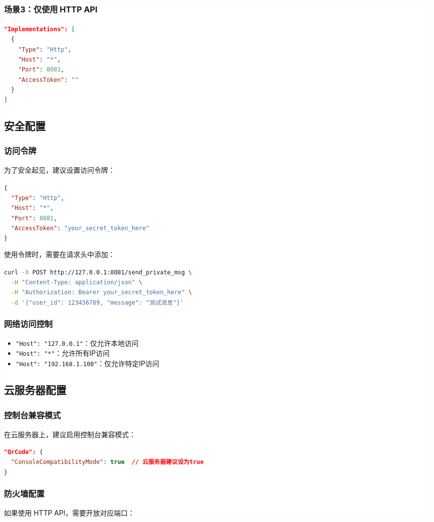 ### 场景3：仅使用 HTTP API
```json
"Implementations": [
  {
    "Type": "Http",
    "Host": "*",
    "Port": 8081,
    "AccessToken": ""
  }
]
```

## 安全配置

### 访问令牌
为了安全起见，建议设置访问令牌：

```json
{
  "Type": "Http",
  "Host": "*",
  "Port": 8081,
  "AccessToken": "your_secret_token_here"
}
```

使用令牌时，需要在请求头中添加：
```bash
curl -X POST http://127.0.0.1:8081/send_private_msg \
  -H "Content-Type: application/json" \
  -H "Authorization: Bearer your_secret_token_here" \
  -d '{"user_id": 123456789, "message": "测试消息"}'
```

### 网络访问控制
- `"Host": "127.0.0.1"`：仅允许本地访问
- `"Host": "*"`：允许所有IP访问
- `"Host": "192.168.1.100"`：仅允许特定IP访问

## 云服务器配置

### 控制台兼容模式
在云服务器上，建议启用控制台兼容模式：

```json
"QrCode": {
  "ConsoleCompatibilityMode": true  // 云服务器建议设为true
}
```

### 防火墙配置
如果使用 HTTP API，需要开放对应端口：
